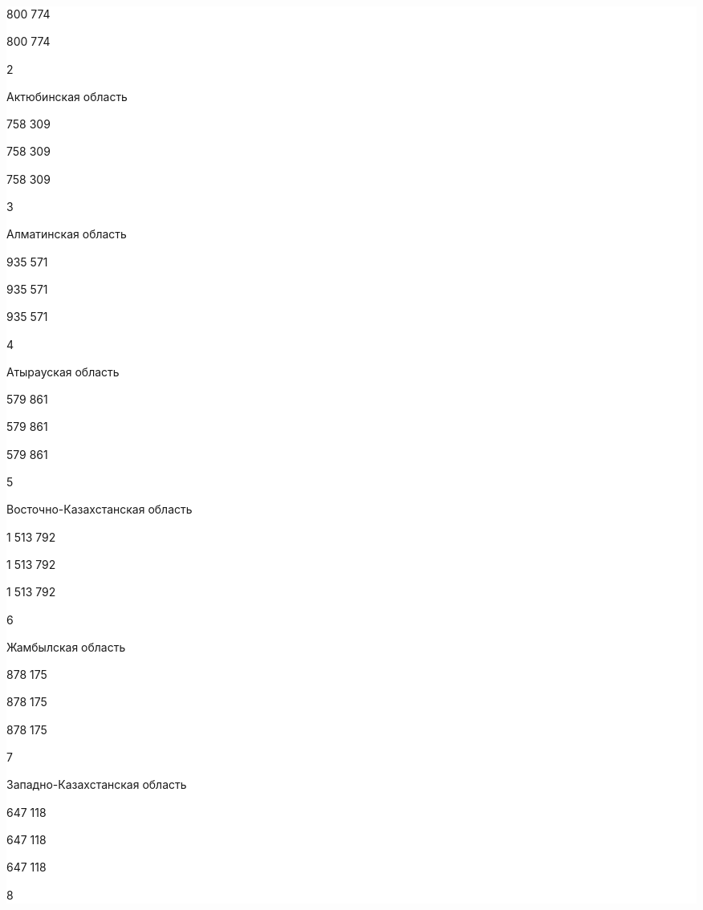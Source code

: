 800 774

800 774

2

Ак­тю­бин­ская об­ласть

758 309

758 309

758 309

3

Ал­ма­тин­ская об­ласть

935 571

935 571

935 571

4

Аты­ра­ус­кая об­ласть

579 861

579 861

579 861

5

Во­сточ­но-Ка­зах­стан­ская об­ласть

1 513 792

1 513 792

1 513 792

6

Жам­был­ская об­ласть

878 175

878 175

878 175

7

За­пад­но-Ка­зах­стан­ская об­ласть

647 118

647 118

647 118

8
